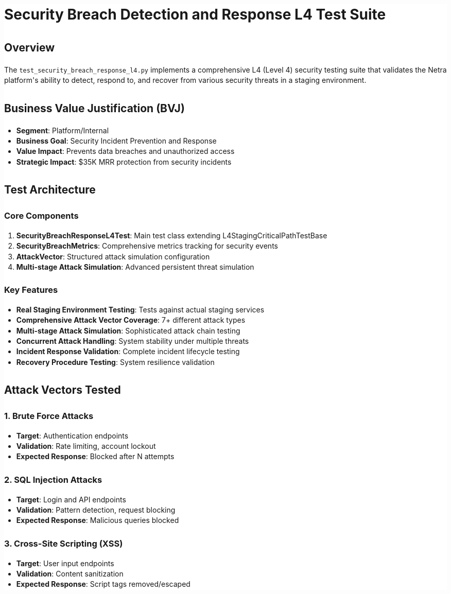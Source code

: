 # Security Breach Detection and Response L4 Test Suite

## Overview

The `test_security_breach_response_l4.py` implements a comprehensive L4 (Level 4) security testing suite that validates the Netra platform's ability to detect, respond to, and recover from various security threats in a staging environment.

## Business Value Justification (BVJ)

- **Segment**: Platform/Internal
- **Business Goal**: Security Incident Prevention and Response
- **Value Impact**: Prevents data breaches and unauthorized access
- **Strategic Impact**: $35K MRR protection from security incidents

## Test Architecture

### Core Components

1. **SecurityBreachResponseL4Test**: Main test class extending L4StagingCriticalPathTestBase
2. **SecurityBreachMetrics**: Comprehensive metrics tracking for security events
3. **AttackVector**: Structured attack simulation configuration
4. **Multi-stage Attack Simulation**: Advanced persistent threat simulation

### Key Features

- **Real Staging Environment Testing**: Tests against actual staging services
- **Comprehensive Attack Vector Coverage**: 7+ different attack types
- **Multi-stage Attack Simulation**: Sophisticated attack chain testing
- **Concurrent Attack Handling**: System stability under multiple threats
- **Incident Response Validation**: Complete incident lifecycle testing
- **Recovery Procedure Testing**: System resilience validation

## Attack Vectors Tested

### 1. Brute Force Attacks
- **Target**: Authentication endpoints
- **Validation**: Rate limiting, account lockout
- **Expected Response**: Blocked after N attempts

### 2. SQL Injection Attacks
- **Target**: Login and API endpoints
- **Validation**: Pattern detection, request blocking
- **Expected Response**: Malicious queries blocked

### 3. Cross-Site Scripting (XSS)
- **Target**: User input endpoints
- **Validation**: Content sanitization
- **Expected Response**: Script tags removed/escaped

